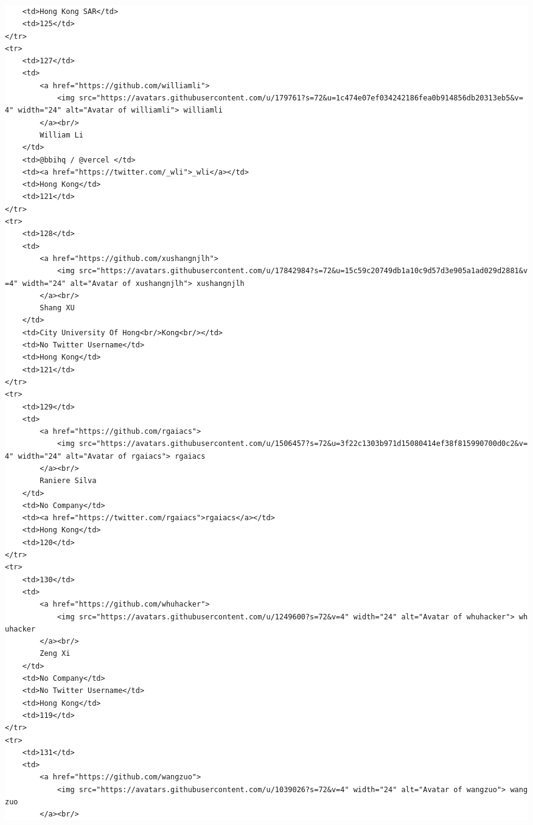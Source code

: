 		<td>Hong Kong SAR</td>
		<td>125</td>
	</tr>
	<tr>
		<td>127</td>
		<td>
			<a href="https://github.com/williamli">
				<img src="https://avatars.githubusercontent.com/u/179761?s=72&u=1c474e07ef034242186fea0b914856db20313eb5&v=4" width="24" alt="Avatar of williamli"> williamli
			</a><br/>
			William Li
		</td>
		<td>@bbihq / @vercel </td>
		<td><a href="https://twitter.com/_wli">_wli</a></td>
		<td>Hong Kong</td>
		<td>121</td>
	</tr>
	<tr>
		<td>128</td>
		<td>
			<a href="https://github.com/xushangnjlh">
				<img src="https://avatars.githubusercontent.com/u/17842984?s=72&u=15c59c20749db1a10c9d57d3e905a1ad029d2881&v=4" width="24" alt="Avatar of xushangnjlh"> xushangnjlh
			</a><br/>
			Shang XU
		</td>
		<td>City University Of Hong<br/>Kong<br/></td>
		<td>No Twitter Username</td>
		<td>Hong Kong</td>
		<td>121</td>
	</tr>
	<tr>
		<td>129</td>
		<td>
			<a href="https://github.com/rgaiacs">
				<img src="https://avatars.githubusercontent.com/u/1506457?s=72&u=3f22c1303b971d15080414ef38f815990700d0c2&v=4" width="24" alt="Avatar of rgaiacs"> rgaiacs
			</a><br/>
			Raniere Silva
		</td>
		<td>No Company</td>
		<td><a href="https://twitter.com/rgaiacs">rgaiacs</a></td>
		<td>Hong Kong</td>
		<td>120</td>
	</tr>
	<tr>
		<td>130</td>
		<td>
			<a href="https://github.com/whuhacker">
				<img src="https://avatars.githubusercontent.com/u/1249600?s=72&v=4" width="24" alt="Avatar of whuhacker"> whuhacker
			</a><br/>
			Zeng Xi
		</td>
		<td>No Company</td>
		<td>No Twitter Username</td>
		<td>Hong Kong</td>
		<td>119</td>
	</tr>
	<tr>
		<td>131</td>
		<td>
			<a href="https://github.com/wangzuo">
				<img src="https://avatars.githubusercontent.com/u/1039026?s=72&v=4" width="24" alt="Avatar of wangzuo"> wangzuo
			</a><br/>